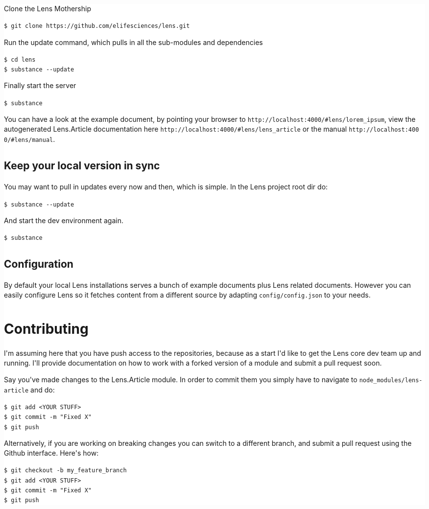 Clone the Lens Mothership

    $ git clone https://github.com/elifesciences/lens.git
  
Run the update command, which pulls in all the sub-modules and dependencies

    $ cd lens
    $ substance --update
  
Finally start the server

    $ substance

You can have a look at the example document, by pointing your browser to `http://localhost:4000/#lens/lorem_ipsum`, view the autogenerated Lens.Article documentation here `http://localhost:4000/#lens/lens_article` or the manual `http://localhost:4000/#lens/manual`.
   
## Keep your local version in sync

You may want to pull in updates every now and then, which is simple. In the Lens project root dir do:

    $ substance --update
   
And start the dev environment again.

    $ substance

## Configuration

By default your local Lens installations serves a bunch of example documents plus Lens related documents. However you can easily configure Lens so it fetches content from a different source by adapting `config/config.json` to your needs.


# Contributing

I'm assuming here that you have push access to the repositories, because as a start I'd like to get the Lens core dev team up and running. I'll provide documentation on how to work with a forked version of a module and submit a pull request soon.


Say you've made changes to the Lens.Article module. In order to commit them you simply have to navigate to `node_modules/lens-article` and do:

    $ git add <YOUR STUFF>
    $ git commit -m "Fixed X"
    $ git push
   
Alternatively, if you are working on breaking changes you can switch to a different branch, and submit a pull request using the Github interface. Here's how:

    $ git checkout -b my_feature_branch
    $ git add <YOUR STUFF>
    $ git commit -m "Fixed X"
    $ git push
